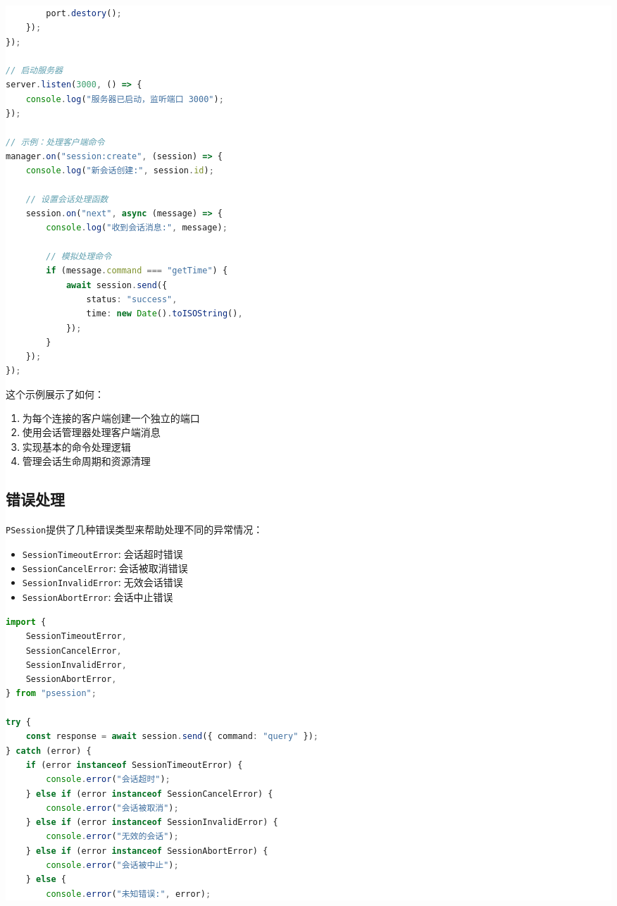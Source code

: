 ```typescript
        port.destory();
    });
});

// 启动服务器
server.listen(3000, () => {
    console.log("服务器已启动，监听端口 3000");
});

// 示例：处理客户端命令
manager.on("session:create", (session) => {
    console.log("新会话创建:", session.id);

    // 设置会话处理函数
    session.on("next", async (message) => {
        console.log("收到会话消息:", message);

        // 模拟处理命令
        if (message.command === "getTime") {
            await session.send({
                status: "success",
                time: new Date().toISOString(),
            });
        }
    });
});
```

这个示例展示了如何：

1. 为每个连接的客户端创建一个独立的端口
2. 使用会话管理器处理客户端消息
3. 实现基本的命令处理逻辑
4. 管理会话生命周期和资源清理

## 错误处理

`PSession`提供了几种错误类型来帮助处理不同的异常情况：

-   `SessionTimeoutError`: 会话超时错误
-   `SessionCancelError`: 会话被取消错误
-   `SessionInvalidError`: 无效会话错误
-   `SessionAbortError`: 会话中止错误

```typescript
import {
    SessionTimeoutError,
    SessionCancelError,
    SessionInvalidError,
    SessionAbortError,
} from "psession";

try {
    const response = await session.send({ command: "query" });
} catch (error) {
    if (error instanceof SessionTimeoutError) {
        console.error("会话超时");
    } else if (error instanceof SessionCancelError) {
        console.error("会话被取消");
    } else if (error instanceof SessionInvalidError) {
        console.error("无效的会话");
    } else if (error instanceof SessionAbortError) {
        console.error("会话被中止");
    } else {
        console.error("未知错误:", error);
```